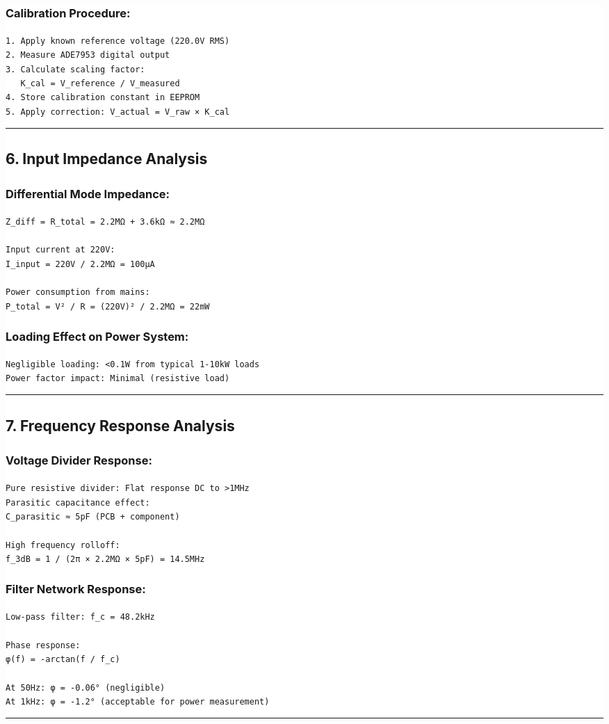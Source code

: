 ### Calibration Procedure:
```
1. Apply known reference voltage (220.0V RMS)
2. Measure ADE7953 digital output
3. Calculate scaling factor:
   K_cal = V_reference / V_measured
4. Store calibration constant in EEPROM
5. Apply correction: V_actual = V_raw × K_cal
```

---

## 6. Input Impedance Analysis

### Differential Mode Impedance:
```
Z_diff = R_total = 2.2MΩ + 3.6kΩ ≈ 2.2MΩ

Input current at 220V:
I_input = 220V / 2.2MΩ = 100µA

Power consumption from mains:
P_total = V² / R = (220V)² / 2.2MΩ = 22mW
```

### Loading Effect on Power System:
```
Negligible loading: <0.1W from typical 1-10kW loads
Power factor impact: Minimal (resistive load)
```

---

## 7. Frequency Response Analysis

### Voltage Divider Response:
```
Pure resistive divider: Flat response DC to >1MHz
Parasitic capacitance effect:
C_parasitic ≈ 5pF (PCB + component)

High frequency rolloff:
f_3dB = 1 / (2π × 2.2MΩ × 5pF) = 14.5MHz
```

### Filter Network Response:
```
Low-pass filter: f_c = 48.2kHz

Phase response:
φ(f) = -arctan(f / f_c)

At 50Hz: φ = -0.06° (negligible)
At 1kHz: φ = -1.2° (acceptable for power measurement)
```

---